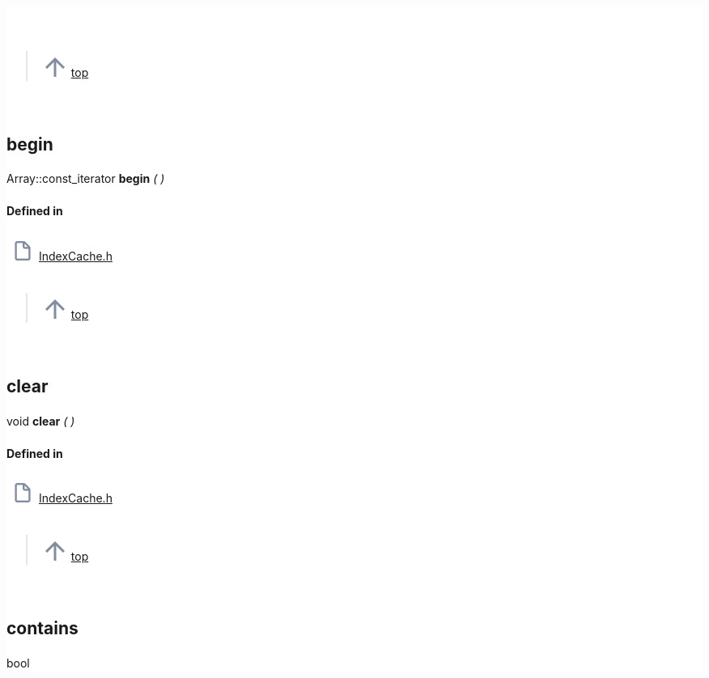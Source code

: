</a>
</span>
<br/>
<br/>
<blockquote>
<span class="icon-list-item"><a href="#indexcache" class="icon-list-item"><img src="../images/jumpToTop.svg" class="icon-list-item"/><span class="icon-list-item">top</span>
</a>
</span>
</blockquote>
<br/>
<a id="begin"></a>
<h2>begin</h2>
<span class="inline-text">Array::const_iterator</span>
<span class="bold-text"><b>begin</b></span>
<span class="italic-text"><i>(</i></span>
<span class="italic-text"><i>)</i></span>
<a id="defined-in"></a>
<h4>Defined in</h4>
<span class="icon-list-item"><a href="https://github.com/CharlesCarley/MdDox/blob/master/Source/Utils/IndexCache.h#L126" class="icon-list-item"><img src="../images/file.svg" class="icon-list-item"/><span class="icon-list-item">IndexCache.h</span>
</a>
</span>
<br/>
<br/>
<blockquote>
<span class="icon-list-item"><a href="#indexcache" class="icon-list-item"><img src="../images/jumpToTop.svg" class="icon-list-item"/><span class="icon-list-item">top</span>
</a>
</span>
</blockquote>
<br/>
<a id="clear"></a>
<h2>clear</h2>
<span class="inline-text">void</span>
<span class="bold-text"><b>clear</b></span>
<span class="italic-text"><i>(</i></span>
<span class="italic-text"><i>)</i></span>
<a id="defined-in"></a>
<h4>Defined in</h4>
<span class="icon-list-item"><a href="https://github.com/CharlesCarley/MdDox/blob/master/Source/Utils/IndexCache.h#L120" class="icon-list-item"><img src="../images/file.svg" class="icon-list-item"/><span class="icon-list-item">IndexCache.h</span>
</a>
</span>
<br/>
<br/>
<blockquote>
<span class="icon-list-item"><a href="#indexcache" class="icon-list-item"><img src="../images/jumpToTop.svg" class="icon-list-item"/><span class="icon-list-item">top</span>
</a>
</span>
</blockquote>
<br/>
<a id="contains"></a>
<h2>contains</h2>
<span class="inline-text">bool</span>